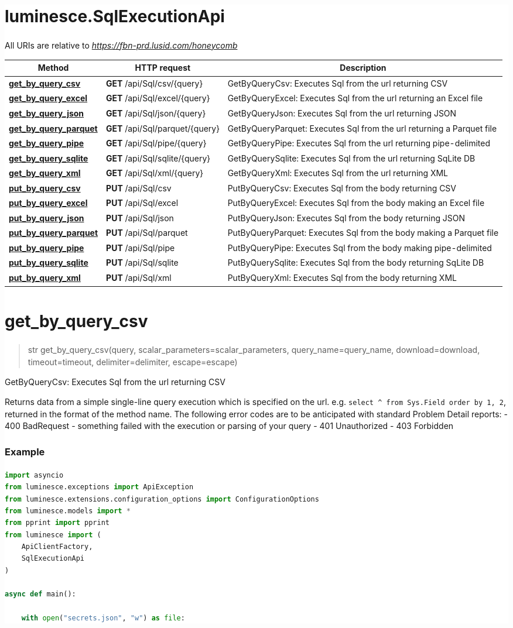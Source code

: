 # luminesce.SqlExecutionApi

All URIs are relative to *https://fbn-prd.lusid.com/honeycomb*

Method | HTTP request | Description
------------- | ------------- | -------------
[**get_by_query_csv**](SqlExecutionApi.md#get_by_query_csv) | **GET** /api/Sql/csv/{query} | GetByQueryCsv: Executes Sql from the url returning CSV
[**get_by_query_excel**](SqlExecutionApi.md#get_by_query_excel) | **GET** /api/Sql/excel/{query} | GetByQueryExcel: Executes Sql from the url returning an Excel file
[**get_by_query_json**](SqlExecutionApi.md#get_by_query_json) | **GET** /api/Sql/json/{query} | GetByQueryJson: Executes Sql from the url returning JSON
[**get_by_query_parquet**](SqlExecutionApi.md#get_by_query_parquet) | **GET** /api/Sql/parquet/{query} | GetByQueryParquet: Executes Sql from the url returning a Parquet file
[**get_by_query_pipe**](SqlExecutionApi.md#get_by_query_pipe) | **GET** /api/Sql/pipe/{query} | GetByQueryPipe: Executes Sql from the url returning pipe-delimited
[**get_by_query_sqlite**](SqlExecutionApi.md#get_by_query_sqlite) | **GET** /api/Sql/sqlite/{query} | GetByQuerySqlite: Executes Sql from the url returning SqLite DB
[**get_by_query_xml**](SqlExecutionApi.md#get_by_query_xml) | **GET** /api/Sql/xml/{query} | GetByQueryXml: Executes Sql from the url returning XML
[**put_by_query_csv**](SqlExecutionApi.md#put_by_query_csv) | **PUT** /api/Sql/csv | PutByQueryCsv: Executes Sql from the body returning CSV
[**put_by_query_excel**](SqlExecutionApi.md#put_by_query_excel) | **PUT** /api/Sql/excel | PutByQueryExcel: Executes Sql from the body making an Excel file
[**put_by_query_json**](SqlExecutionApi.md#put_by_query_json) | **PUT** /api/Sql/json | PutByQueryJson: Executes Sql from the body returning JSON
[**put_by_query_parquet**](SqlExecutionApi.md#put_by_query_parquet) | **PUT** /api/Sql/parquet | PutByQueryParquet: Executes Sql from the body making a Parquet file
[**put_by_query_pipe**](SqlExecutionApi.md#put_by_query_pipe) | **PUT** /api/Sql/pipe | PutByQueryPipe: Executes Sql from the body making pipe-delimited
[**put_by_query_sqlite**](SqlExecutionApi.md#put_by_query_sqlite) | **PUT** /api/Sql/sqlite | PutByQuerySqlite: Executes Sql from the body returning SqLite DB
[**put_by_query_xml**](SqlExecutionApi.md#put_by_query_xml) | **PUT** /api/Sql/xml | PutByQueryXml: Executes Sql from the body returning XML


# **get_by_query_csv**
> str get_by_query_csv(query, scalar_parameters=scalar_parameters, query_name=query_name, download=download, timeout=timeout, delimiter=delimiter, escape=escape)

GetByQueryCsv: Executes Sql from the url returning CSV

 Returns data from a simple single-line query execution which is specified on the url. e.g. `select ^ from Sys.Field order by 1, 2`, returned in the format of the method name.  The following error codes are to be anticipated with standard Problem Detail reports: - 400 BadRequest - something failed with the execution or parsing of your query - 401 Unauthorized - 403 Forbidden 

### Example

```python
import asyncio
from luminesce.exceptions import ApiException
from luminesce.extensions.configuration_options import ConfigurationOptions
from luminesce.models import *
from pprint import pprint
from luminesce import (
    ApiClientFactory,
    SqlExecutionApi
)

async def main():

    with open("secrets.json", "w") as file:
```